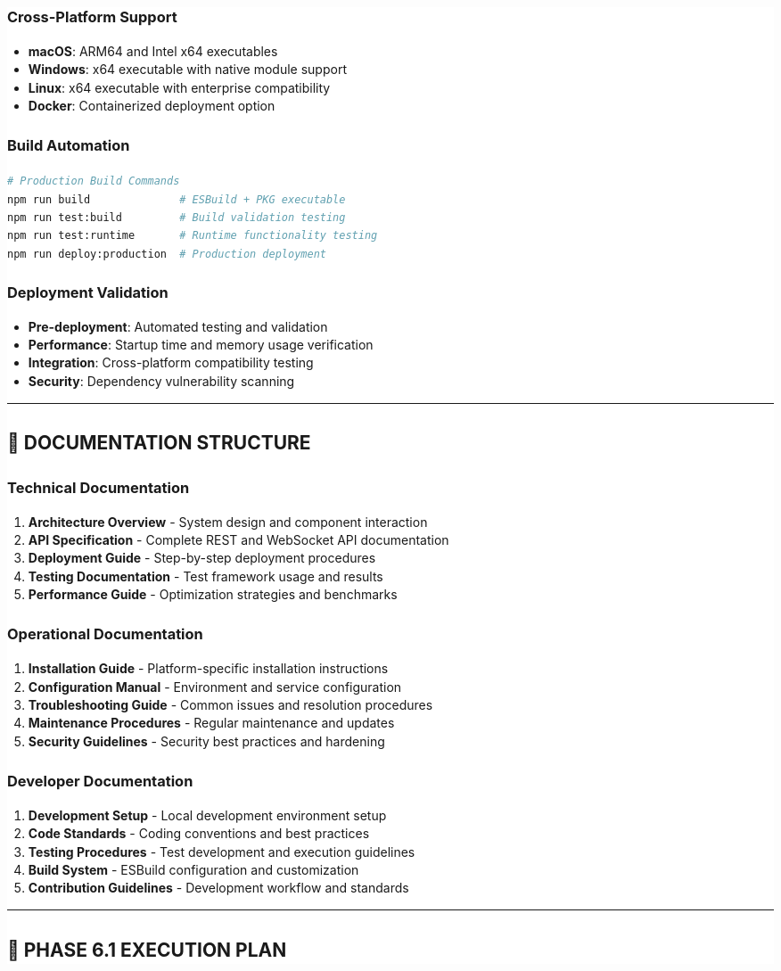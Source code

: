 ### **Cross-Platform Support**
- **macOS**: ARM64 and Intel x64 executables
- **Windows**: x64 executable with native module support
- **Linux**: x64 executable with enterprise compatibility
- **Docker**: Containerized deployment option

### **Build Automation**
```bash
# Production Build Commands
npm run build              # ESBuild + PKG executable
npm run test:build         # Build validation testing
npm run test:runtime       # Runtime functionality testing
npm run deploy:production  # Production deployment
```

### **Deployment Validation**
- **Pre-deployment**: Automated testing and validation
- **Performance**: Startup time and memory usage verification
- **Integration**: Cross-platform compatibility testing
- **Security**: Dependency vulnerability scanning

---

## 📖 **DOCUMENTATION STRUCTURE**

### **Technical Documentation**
1. **Architecture Overview** - System design and component interaction
2. **API Specification** - Complete REST and WebSocket API documentation
3. **Deployment Guide** - Step-by-step deployment procedures
4. **Testing Documentation** - Test framework usage and results
5. **Performance Guide** - Optimization strategies and benchmarks

### **Operational Documentation**
1. **Installation Guide** - Platform-specific installation instructions
2. **Configuration Manual** - Environment and service configuration
3. **Troubleshooting Guide** - Common issues and resolution procedures
4. **Maintenance Procedures** - Regular maintenance and updates
5. **Security Guidelines** - Security best practices and hardening

### **Developer Documentation**
1. **Development Setup** - Local development environment setup
2. **Code Standards** - Coding conventions and best practices
3. **Testing Procedures** - Test development and execution guidelines
4. **Build System** - ESBuild configuration and customization
5. **Contribution Guidelines** - Development workflow and standards

---

## 🎯 **PHASE 6.1 EXECUTION PLAN**

